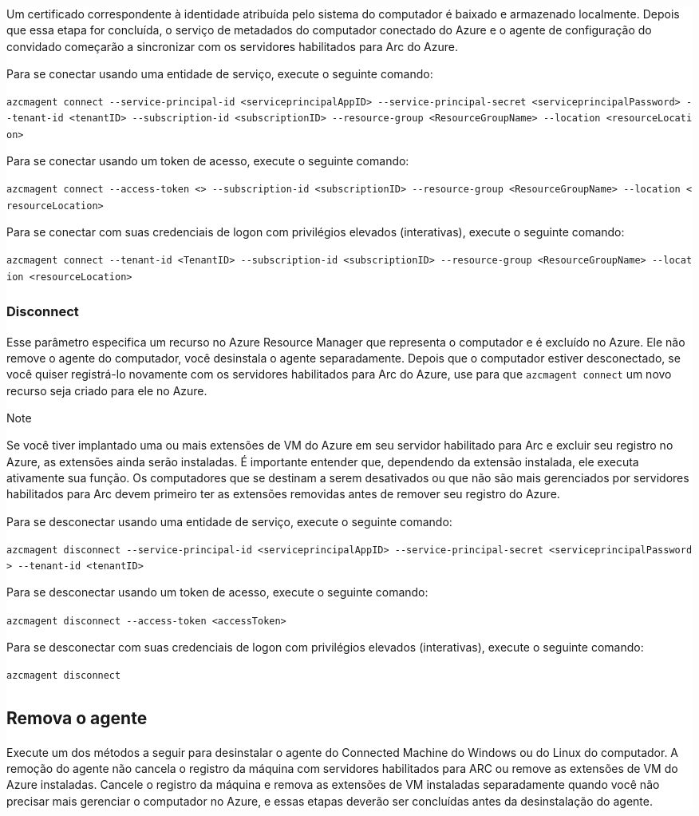 Um certificado correspondente à identidade atribuída pelo sistema do computador é baixado e armazenado localmente. Depois que essa etapa for concluída, o serviço de metadados do computador conectado do Azure e o agente de configuração do convidado começarão a sincronizar com os servidores habilitados para Arc do Azure.

Para se conectar usando uma entidade de serviço, execute o seguinte comando:

`azcmagent connect --service-principal-id <serviceprincipalAppID> --service-principal-secret <serviceprincipalPassword> --tenant-id <tenantID> --subscription-id <subscriptionID> --resource-group <ResourceGroupName> --location <resourceLocation>`

Para se conectar usando um token de acesso, execute o seguinte comando:

`azcmagent connect --access-token <> --subscription-id <subscriptionID> --resource-group <ResourceGroupName> --location <resourceLocation>`

Para se conectar com suas credenciais de logon com privilégios elevados (interativas), execute o seguinte comando:

`azcmagent connect --tenant-id <TenantID> --subscription-id <subscriptionID> --resource-group <ResourceGroupName> --location <resourceLocation>`

### <a name="disconnect"></a>Disconnect

Esse parâmetro especifica um recurso no Azure Resource Manager que representa o computador e é excluído no Azure. Ele não remove o agente do computador, você desinstala o agente separadamente. Depois que o computador estiver desconectado, se você quiser registrá-lo novamente com os servidores habilitados para Arc do Azure, use para que `azcmagent connect` um novo recurso seja criado para ele no Azure.

> [!NOTE]
> Se você tiver implantado uma ou mais extensões de VM do Azure em seu servidor habilitado para Arc e excluir seu registro no Azure, as extensões ainda serão instaladas. É importante entender que, dependendo da extensão instalada, ele executa ativamente sua função. Os computadores que se destinam a serem desativados ou que não são mais gerenciados por servidores habilitados para Arc devem primeiro ter as extensões removidas antes de remover seu registro do Azure.

Para se desconectar usando uma entidade de serviço, execute o seguinte comando:

`azcmagent disconnect --service-principal-id <serviceprincipalAppID> --service-principal-secret <serviceprincipalPassword> --tenant-id <tenantID>`

Para se desconectar usando um token de acesso, execute o seguinte comando:

`azcmagent disconnect --access-token <accessToken>`

Para se desconectar com suas credenciais de logon com privilégios elevados (interativas), execute o seguinte comando:

`azcmagent disconnect`

## <a name="remove-the-agent"></a>Remova o agente

Execute um dos métodos a seguir para desinstalar o agente do Connected Machine do Windows ou do Linux do computador. A remoção do agente não cancela o registro da máquina com servidores habilitados para ARC ou remove as extensões de VM do Azure instaladas. Cancele o registro da máquina e remova as extensões de VM instaladas separadamente quando você não precisar mais gerenciar o computador no Azure, e essas etapas deverão ser concluídas antes da desinstalação do agente.
